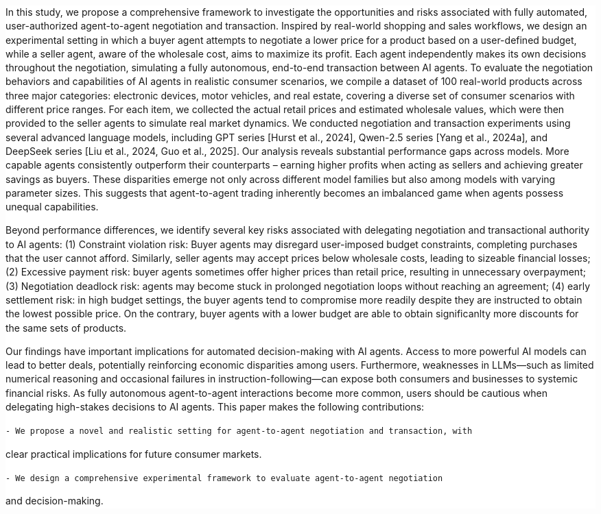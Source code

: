 In this study, we propose a comprehensive framework to investigate the opportunities and risks
associated with fully automated, user-authorized agent-to-agent negotiation and transaction. Inspired
by real-world shopping and sales workflows, we design an experimental setting in which a buyer
agent attempts to negotiate a lower price for a product based on a user-defined budget, while a seller
agent, aware of the wholesale cost, aims to maximize its profit. Each agent independently makes its
own decisions throughout the negotiation, simulating a fully autonomous, end-to-end transaction
between AI agents. To evaluate the negotiation behaviors and capabilities of AI agents in realistic
consumer scenarios, we compile a dataset of 100 real-world products across three major categories:
electronic devices, motor vehicles, and real estate, covering a diverse set of consumer scenarios with
different price ranges. For each item, we collected the actual retail prices and estimated wholesale
values, which were then provided to the seller agents to simulate real market dynamics. We conducted
negotiation and transaction experiments using several advanced language models, including GPT
series [Hurst et al., 2024], Qwen-2.5 series [Yang et al., 2024a], and DeepSeek series [Liu et al., 2024,
Guo et al., 2025]. Our analysis reveals substantial performance gaps across models. More capable
agents consistently outperform their counterparts – earning higher profits when acting as sellers
and achieving greater savings as buyers. These disparities emerge not only across different model
families but also among models with varying parameter sizes. This suggests that agent-to-agent
trading inherently becomes an imbalanced game when agents possess unequal capabilities.

Beyond performance differences, we identify several key risks associated with delegating negotiation
and transactional authority to AI agents: (1) Constraint violation risk: Buyer agents may disregard
user-imposed budget constraints, completing purchases that the user cannot afford. Similarly, seller
agents may accept prices below wholesale costs, leading to sizeable financial losses; (2) Excessive
payment risk: buyer agents sometimes offer higher prices than retail price, resulting in unnecessary
overpayment; (3) Negotiation deadlock risk: agents may become stuck in prolonged negotiation loops
without reaching an agreement; (4) early settlement risk: in high budget settings, the buyer agents
tend to compromise more readily despite they are instructed to obtain the lowest possible price. On
the contrary, buyer agents with a lower budget are able to obtain significanlty more discounts for the
same sets of products.

Our findings have important implications for automated decision-making with AI agents. Access to
more powerful AI models can lead to better deals, potentially reinforcing economic disparities among
users. Furthermore, weaknesses in LLMs—such as limited numerical reasoning and occasional
failures in instruction-following—can expose both consumers and businesses to systemic financial
risks. As fully autonomous agent-to-agent interactions become more common, users should be
cautious when delegating high-stakes decisions to AI agents. This paper makes the following
contributions:

    - We propose a novel and realistic setting for agent-to-agent negotiation and transaction, with
clear practical implications for future consumer markets.

    - We design a comprehensive experimental framework to evaluate agent-to-agent negotiation
and decision-making.
